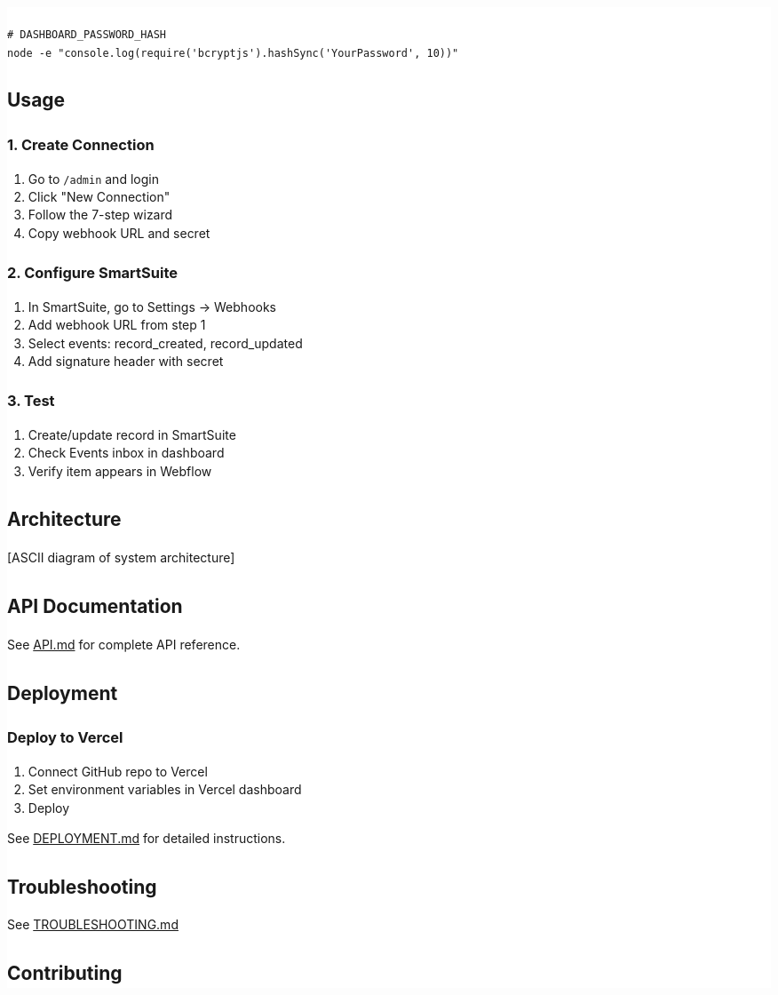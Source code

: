   ```

  # DASHBOARD_PASSWORD_HASH
  node -e "console.log(require('bcryptjs').hashSync('YourPassword', 10))"
  ```

  ## Usage

  ### 1. Create Connection

  1. Go to `/admin` and login
  2. Click "New Connection"
  3. Follow the 7-step wizard
  4. Copy webhook URL and secret

  ### 2. Configure SmartSuite

  1. In SmartSuite, go to Settings → Webhooks
  2. Add webhook URL from step 1
  3. Select events: record_created, record_updated
  4. Add signature header with secret

  ### 3. Test

  1. Create/update record in SmartSuite
  2. Check Events inbox in dashboard
  3. Verify item appears in Webflow

  ## Architecture

  [ASCII diagram of system architecture]

  ## API Documentation

  See [API.md](./docs/API.md) for complete API reference.

  ## Deployment

  ### Deploy to Vercel

  1. Connect GitHub repo to Vercel
  2. Set environment variables in Vercel dashboard
  3. Deploy

  See [DEPLOYMENT.md](./docs/DEPLOYMENT.md) for detailed instructions.

  ## Troubleshooting

  See [TROUBLESHOOTING.md](./docs/TROUBLESHOOTING.md)

  ## Contributing
